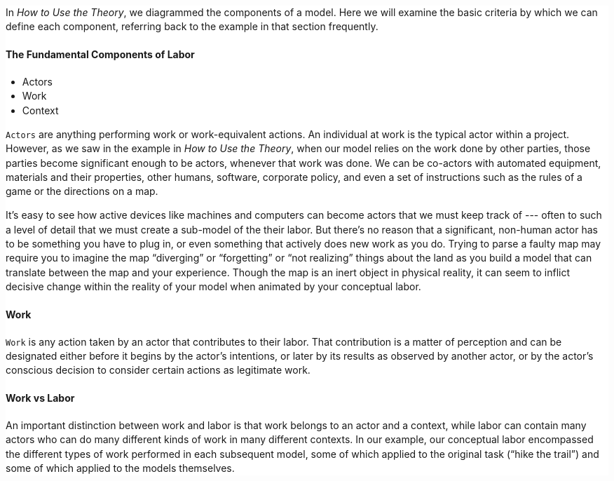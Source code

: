 
In *How to Use the Theory*, we diagrammed the components of a model. Here we will examine the basic criteria by which we can define each component, referring back to the example in that section frequently.

#### The Fundamental Components of Labor

* Actors
* Work
* Context

`Actors` are anything performing work or work-equivalent actions. An individual at work is the typical actor within a project. However, as we saw in the example in *How to Use the Theory*, when our model relies on the work done by other parties, those parties become significant enough to be actors, whenever that work was done. We can be co-actors with automated equipment, materials and their properties, other humans, software, corporate policy, and even a set of instructions such as the rules of a game or the directions on a map. 

It’s easy to see how active devices like machines and computers can become actors that we must keep track of --- often to such a level of detail that we must create a sub-model of the their labor. But there’s no reason that a significant, non-human actor has to be something you have to plug in, or even something that actively does new work as you do. Trying to parse a faulty map may require you to imagine the map “diverging” or “forgetting” or “not realizing” things about the land as you build a model that can translate between the map and your experience. Though the map is an inert object in physical reality, it can seem to inflict decisive change within the reality of your model when animated by your conceptual labor. 

#### Work

`Work` is any action taken by an actor that contributes to their labor. That contribution is a matter of perception and can be designated either before it begins by the actor’s intentions, or later by its results as observed by another actor, or by the actor’s conscious decision to consider certain actions as legitimate work. 

#### Work vs Labor

An important distinction between work and labor is that work belongs to an actor and a context, while labor can contain many actors who can do many different kinds of work in many different contexts. In our example, our conceptual labor encompassed the different types of work performed in each subsequent model, some of which applied to the original task (“hike the trail”) and some of which applied to the models themselves.

